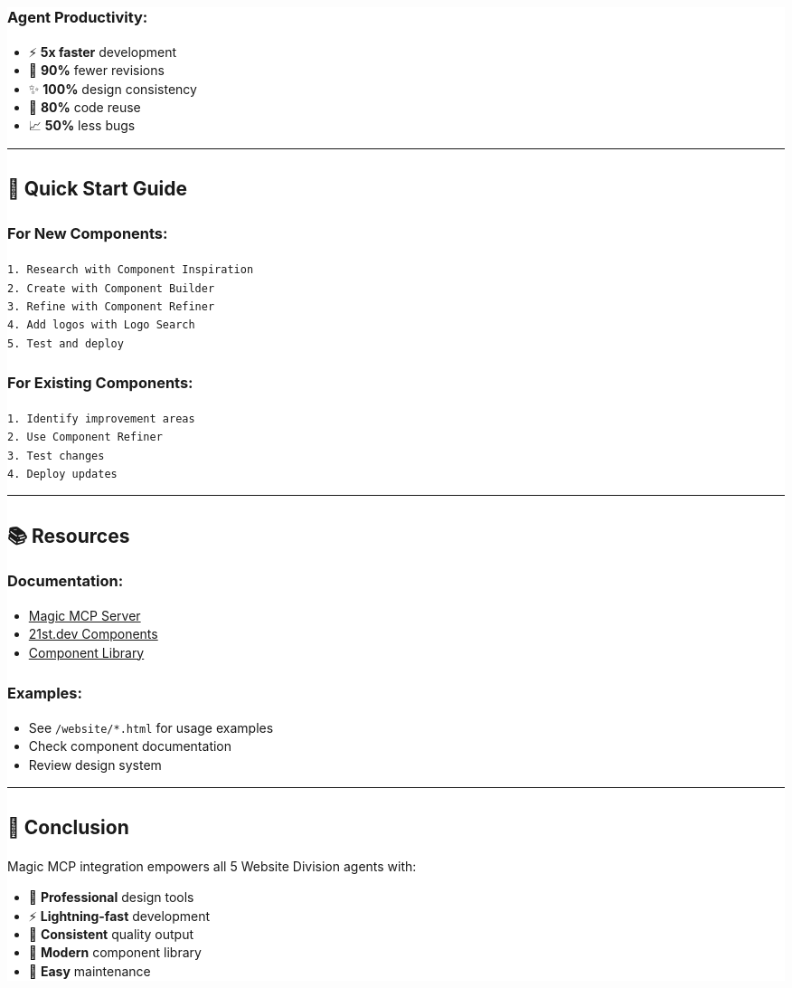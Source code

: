 ### Agent Productivity:
- ⚡ **5x faster** development
- 🎨 **90%** fewer revisions
- ✨ **100%** design consistency
- 🔄 **80%** code reuse
- 📈 **50%** less bugs

---

## 🚀 Quick Start Guide

### For New Components:
```bash
1. Research with Component Inspiration
2. Create with Component Builder
3. Refine with Component Refiner
4. Add logos with Logo Search
5. Test and deploy
```

### For Existing Components:
```bash
1. Identify improvement areas
2. Use Component Refiner
3. Test changes
4. Deploy updates
```

---

## 📚 Resources

### Documentation:
- [Magic MCP Server](https://mcpmarket.com/server/magic-1)
- [21st.dev Components](https://21st.dev)
- [Component Library](https://21st.dev/library)

### Examples:
- See `/website/*.html` for usage examples
- Check component documentation
- Review design system

---

## 🎉 Conclusion

Magic MCP integration empowers all 5 Website Division agents with:
- 🚀 **Professional** design tools
- ⚡ **Lightning-fast** development
- 🎨 **Consistent** quality output
- 💎 **Modern** component library
- 🔄 **Easy** maintenance
